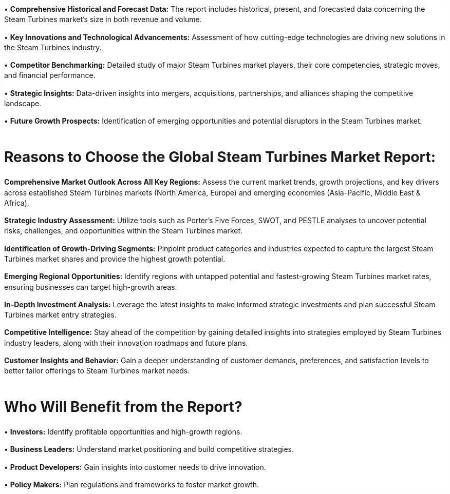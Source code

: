 • <strong>Comprehensive Historical and Forecast Data:</strong> The report includes historical, present, and forecasted data concerning the Steam Turbines market’s size in both revenue and volume.

• <strong>Key Innovations and Technological Advancements:</strong> Assessment of how cutting-edge technologies are driving new solutions in the Steam Turbines industry.

• <strong>Competitor Benchmarking:</strong> Detailed study of major Steam Turbines market players, their core competencies, strategic moves, and financial performance.

• <strong>Strategic Insights:</strong> Data-driven insights into mergers, acquisitions, partnerships, and alliances shaping the competitive landscape.

• <strong>Future Growth Prospects:</strong> Identification of emerging opportunities and potential disruptors in the Steam Turbines market.

# <strong>Reasons to Choose the Global Steam Turbines Market Report:</strong>

<strong>Comprehensive Market Outlook Across All Key Regions:</strong>
Assess the current market trends, growth projections, and key drivers across established Steam Turbines markets (North America, Europe) and emerging economies (Asia-Pacific, Middle East & Africa).

<strong>Strategic Industry Assessment:</strong>
Utilize tools such as Porter’s Five Forces, SWOT, and PESTLE analyses to uncover potential risks, challenges, and opportunities within the Steam Turbines market.

<strong>Identification of Growth-Driving Segments:</strong>
Pinpoint product categories and industries expected to capture the largest Steam Turbines market shares and provide the highest growth potential.

<strong>Emerging Regional Opportunities:</strong>
Identify regions with untapped potential and fastest-growing Steam Turbines market rates, ensuring businesses can target high-growth areas.

<strong>In-Depth Investment Analysis:</strong>
Leverage the latest insights to make informed strategic investments and plan successful Steam Turbines market entry strategies.

<strong>Competitive Intelligence:</strong>
Stay ahead of the competition by gaining detailed insights into strategies employed by Steam Turbines industry leaders, along with their innovation roadmaps and future plans.

<strong>Customer Insights and Behavior:</strong>
Gain a deeper understanding of customer demands, preferences, and satisfaction levels to better tailor offerings to Steam Turbines market needs.

# <strong>Who Will Benefit from the Report?</strong>

• <strong>Investors:</strong> Identify profitable opportunities and high-growth regions.

• <strong>Business Leaders:</strong> Understand market positioning and build competitive strategies.

• <strong>Product Developers:</strong> Gain insights into customer needs to drive innovation.

• <strong>Policy Makers:</strong> Plan regulations and frameworks to foster market growth.
